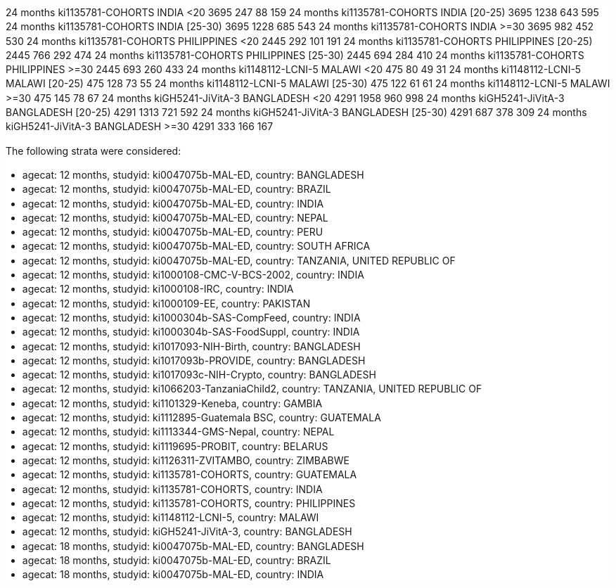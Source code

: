 24 months   ki1135781-COHORTS          INDIA                          <20         3695    247     88    159
24 months   ki1135781-COHORTS          INDIA                          [20-25)     3695   1238    643    595
24 months   ki1135781-COHORTS          INDIA                          [25-30)     3695   1228    685    543
24 months   ki1135781-COHORTS          INDIA                          >=30        3695    982    452    530
24 months   ki1135781-COHORTS          PHILIPPINES                    <20         2445    292    101    191
24 months   ki1135781-COHORTS          PHILIPPINES                    [20-25)     2445    766    292    474
24 months   ki1135781-COHORTS          PHILIPPINES                    [25-30)     2445    694    284    410
24 months   ki1135781-COHORTS          PHILIPPINES                    >=30        2445    693    260    433
24 months   ki1148112-LCNI-5           MALAWI                         <20          475     80     49     31
24 months   ki1148112-LCNI-5           MALAWI                         [20-25)      475    128     73     55
24 months   ki1148112-LCNI-5           MALAWI                         [25-30)      475    122     61     61
24 months   ki1148112-LCNI-5           MALAWI                         >=30         475    145     78     67
24 months   kiGH5241-JiVitA-3          BANGLADESH                     <20         4291   1958    960    998
24 months   kiGH5241-JiVitA-3          BANGLADESH                     [20-25)     4291   1313    721    592
24 months   kiGH5241-JiVitA-3          BANGLADESH                     [25-30)     4291    687    378    309
24 months   kiGH5241-JiVitA-3          BANGLADESH                     >=30        4291    333    166    167


The following strata were considered:

* agecat: 12 months, studyid: ki0047075b-MAL-ED, country: BANGLADESH
* agecat: 12 months, studyid: ki0047075b-MAL-ED, country: BRAZIL
* agecat: 12 months, studyid: ki0047075b-MAL-ED, country: INDIA
* agecat: 12 months, studyid: ki0047075b-MAL-ED, country: NEPAL
* agecat: 12 months, studyid: ki0047075b-MAL-ED, country: PERU
* agecat: 12 months, studyid: ki0047075b-MAL-ED, country: SOUTH AFRICA
* agecat: 12 months, studyid: ki0047075b-MAL-ED, country: TANZANIA, UNITED REPUBLIC OF
* agecat: 12 months, studyid: ki1000108-CMC-V-BCS-2002, country: INDIA
* agecat: 12 months, studyid: ki1000108-IRC, country: INDIA
* agecat: 12 months, studyid: ki1000109-EE, country: PAKISTAN
* agecat: 12 months, studyid: ki1000304b-SAS-CompFeed, country: INDIA
* agecat: 12 months, studyid: ki1000304b-SAS-FoodSuppl, country: INDIA
* agecat: 12 months, studyid: ki1017093-NIH-Birth, country: BANGLADESH
* agecat: 12 months, studyid: ki1017093b-PROVIDE, country: BANGLADESH
* agecat: 12 months, studyid: ki1017093c-NIH-Crypto, country: BANGLADESH
* agecat: 12 months, studyid: ki1066203-TanzaniaChild2, country: TANZANIA, UNITED REPUBLIC OF
* agecat: 12 months, studyid: ki1101329-Keneba, country: GAMBIA
* agecat: 12 months, studyid: ki1112895-Guatemala BSC, country: GUATEMALA
* agecat: 12 months, studyid: ki1113344-GMS-Nepal, country: NEPAL
* agecat: 12 months, studyid: ki1119695-PROBIT, country: BELARUS
* agecat: 12 months, studyid: ki1126311-ZVITAMBO, country: ZIMBABWE
* agecat: 12 months, studyid: ki1135781-COHORTS, country: GUATEMALA
* agecat: 12 months, studyid: ki1135781-COHORTS, country: INDIA
* agecat: 12 months, studyid: ki1135781-COHORTS, country: PHILIPPINES
* agecat: 12 months, studyid: ki1148112-LCNI-5, country: MALAWI
* agecat: 12 months, studyid: kiGH5241-JiVitA-3, country: BANGLADESH
* agecat: 18 months, studyid: ki0047075b-MAL-ED, country: BANGLADESH
* agecat: 18 months, studyid: ki0047075b-MAL-ED, country: BRAZIL
* agecat: 18 months, studyid: ki0047075b-MAL-ED, country: INDIA